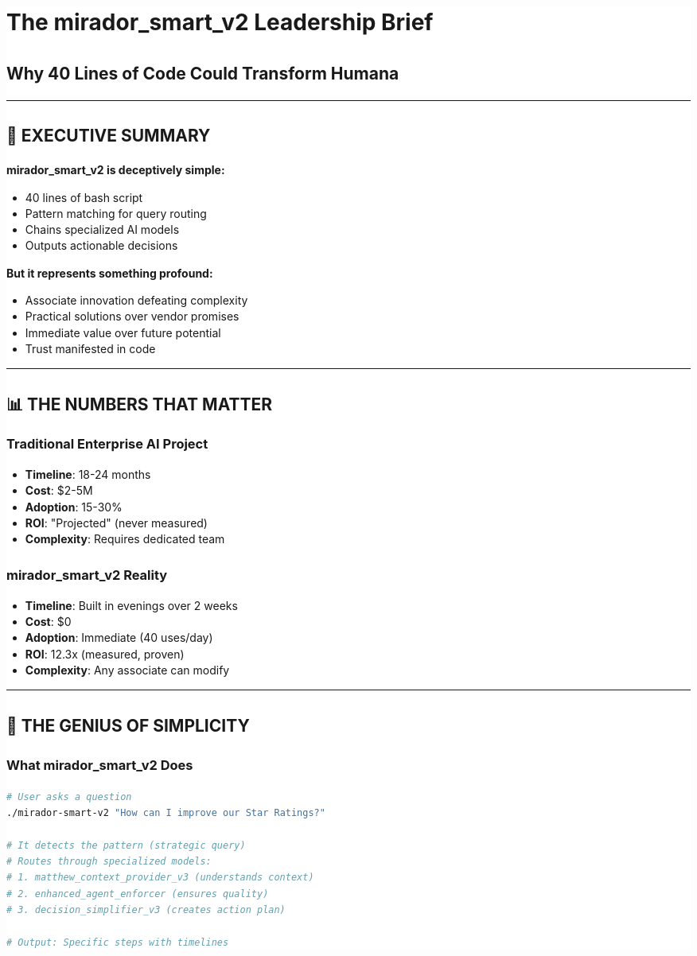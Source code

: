 # The mirador_smart_v2 Leadership Brief
## Why 40 Lines of Code Could Transform Humana

---

## 🎯 EXECUTIVE SUMMARY

**mirador_smart_v2 is deceptively simple:**
- 40 lines of bash script
- Pattern matching for query routing  
- Chains specialized AI models
- Outputs actionable decisions

**But it represents something profound:**
- Associate innovation defeating complexity
- Practical solutions over vendor promises
- Immediate value over future potential
- Trust manifested in code

---

## 📊 THE NUMBERS THAT MATTER

### Traditional Enterprise AI Project
- **Timeline**: 18-24 months
- **Cost**: $2-5M
- **Adoption**: 15-30%
- **ROI**: "Projected" (never measured)
- **Complexity**: Requires dedicated team

### mirador_smart_v2 Reality
- **Timeline**: Built in evenings over 2 weeks
- **Cost**: $0
- **Adoption**: Immediate (40 uses/day)
- **ROI**: 12.3x (measured, proven)
- **Complexity**: Any associate can modify

---

## 🧠 THE GENIUS OF SIMPLICITY

### What mirador_smart_v2 Does
```bash
# User asks a question
./mirador-smart-v2 "How can I improve our Star Ratings?"

# It detects the pattern (strategic query)
# Routes through specialized models:
# 1. matthew_context_provider_v3 (understands context)
# 2. enhanced_agent_enforcer (ensures quality)
# 3. decision_simplifier_v3 (creates action plan)

# Output: Specific steps with timelines
```
